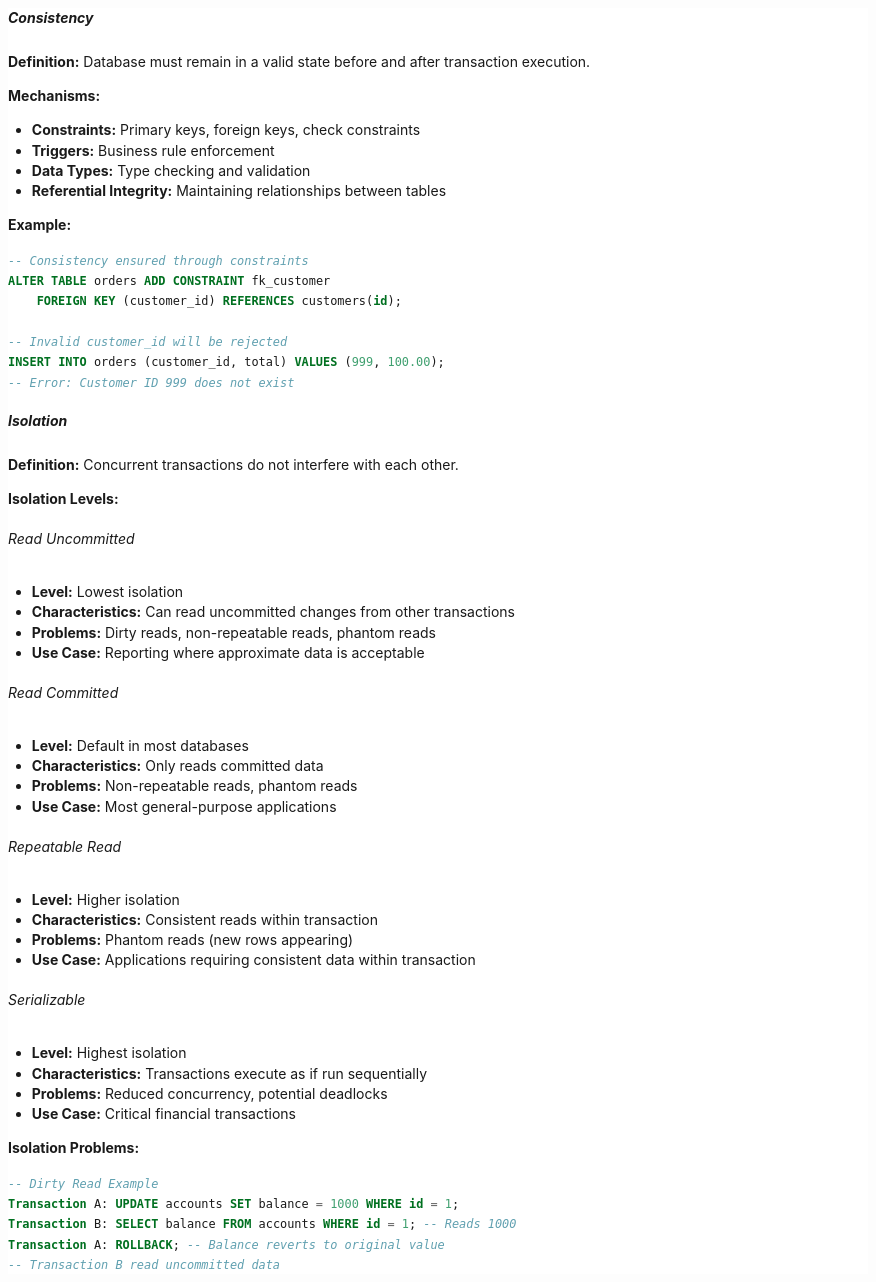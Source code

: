 ##### Consistency
**Definition:** Database must remain in a valid state before and after transaction execution.

**Mechanisms:**
- **Constraints:** Primary keys, foreign keys, check constraints
- **Triggers:** Business rule enforcement
- **Data Types:** Type checking and validation
- **Referential Integrity:** Maintaining relationships between tables

**Example:**
```sql
-- Consistency ensured through constraints
ALTER TABLE orders ADD CONSTRAINT fk_customer
    FOREIGN KEY (customer_id) REFERENCES customers(id);

-- Invalid customer_id will be rejected
INSERT INTO orders (customer_id, total) VALUES (999, 100.00);
-- Error: Customer ID 999 does not exist
```

##### Isolation
**Definition:** Concurrent transactions do not interfere with each other.

**Isolation Levels:**

###### Read Uncommitted
- **Level:** Lowest isolation
- **Characteristics:** Can read uncommitted changes from other transactions
- **Problems:** Dirty reads, non-repeatable reads, phantom reads
- **Use Case:** Reporting where approximate data is acceptable

###### Read Committed
- **Level:** Default in most databases
- **Characteristics:** Only reads committed data
- **Problems:** Non-repeatable reads, phantom reads
- **Use Case:** Most general-purpose applications

###### Repeatable Read
- **Level:** Higher isolation
- **Characteristics:** Consistent reads within transaction
- **Problems:** Phantom reads (new rows appearing)
- **Use Case:** Applications requiring consistent data within transaction

###### Serializable
- **Level:** Highest isolation
- **Characteristics:** Transactions execute as if run sequentially
- **Problems:** Reduced concurrency, potential deadlocks
- **Use Case:** Critical financial transactions

**Isolation Problems:**
```sql
-- Dirty Read Example
Transaction A: UPDATE accounts SET balance = 1000 WHERE id = 1;
Transaction B: SELECT balance FROM accounts WHERE id = 1; -- Reads 1000
Transaction A: ROLLBACK; -- Balance reverts to original value
-- Transaction B read uncommitted data
```
